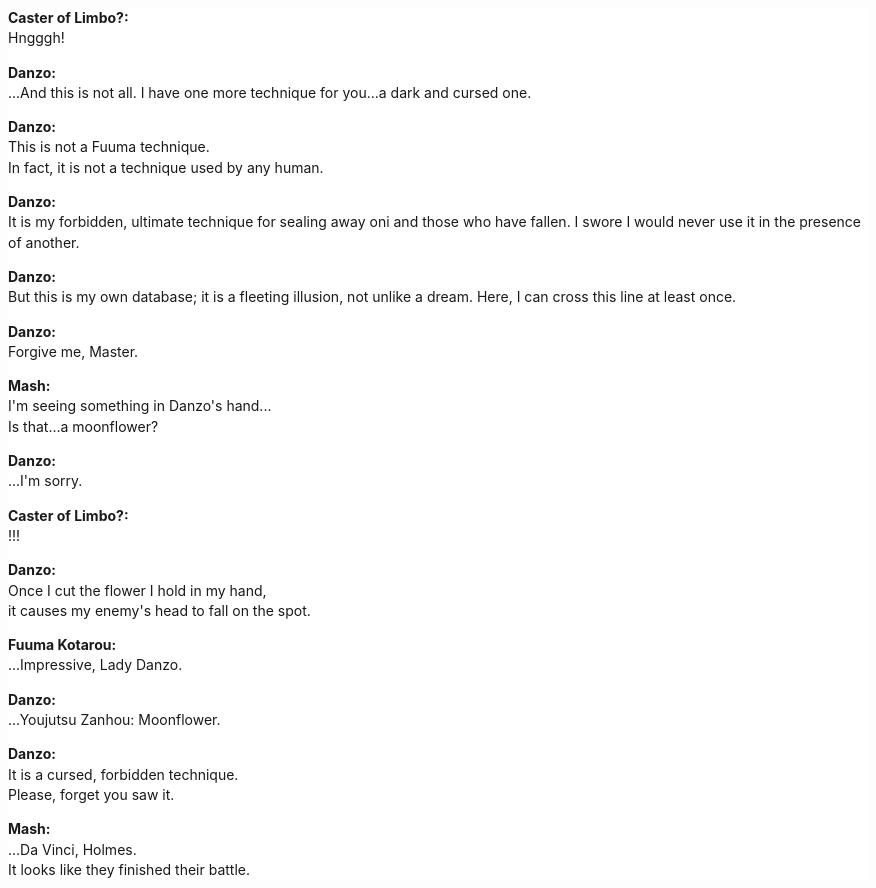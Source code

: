    
**Caster of Limbo?:**  
Hngggh!  
  
   
**Danzo:**   
...And this is not all. I have one more technique for you...a dark and cursed one.  
  
   
**Danzo:**   
This is not a Fuuma technique.  
In fact, it is not a technique used by any human.  
  
   
**Danzo:**   
It is my forbidden, ultimate technique for sealing away oni and those who have fallen. I swore I would never use it in the presence of another.  
  
   
**Danzo:**   
But this is my own database; it is a fleeting illusion, not unlike a dream. Here, I can cross this line at least once.  
  
   
**Danzo:**   
Forgive me, Master.  
  
   
**Mash:**   
I'm seeing something in Danzo's hand...  
Is that...a moonflower?  
  
   
**Danzo:**   
...I'm sorry.  
  
   
**Caster of Limbo?:**  
!!!  
  
   
**Danzo:**   
Once I cut the flower I hold in my hand,  
it causes my enemy's head to fall on the spot.  
  
   
**Fuuma Kotarou:**   
...Impressive, Lady Danzo.  
  
   
**Danzo:**   
...Youjutsu Zanhou: Moonflower.  
  
   
**Danzo:**   
It is a cursed, forbidden technique.  
Please, forget you saw it.  
  
   
**Mash:**   
...Da Vinci, Holmes.  
It looks like they finished their battle.  
  
   